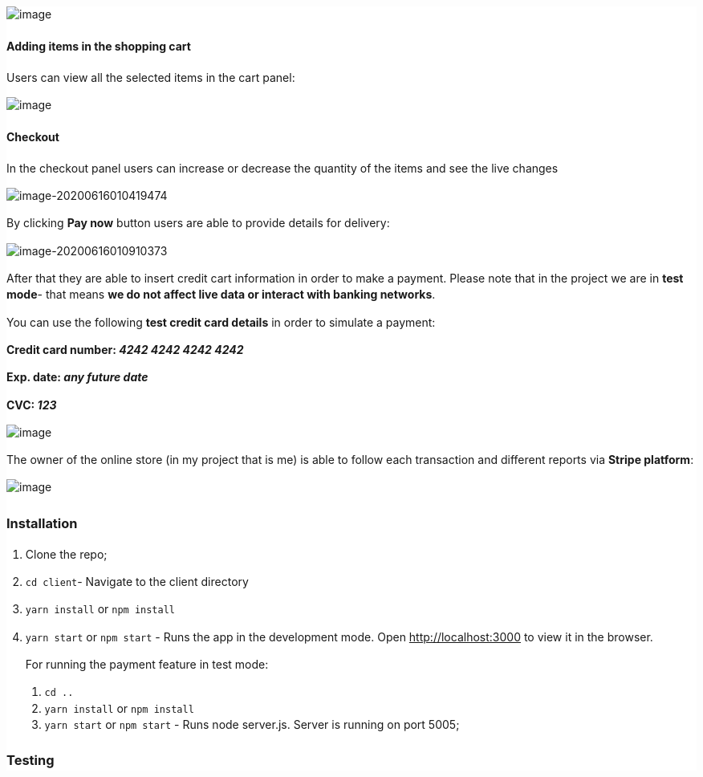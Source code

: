 ![image](https://i.ibb.co/KmqQ6Hm/image.png)

#### Adding items in the shopping cart

Users can view all the selected items in the cart panel:

![image](https://i.ibb.co/wNhyF78/image.png)

#### Checkout

In the checkout panel users can increase or decrease the quantity of the items and see the live changes

![image-20200616010419474](C:\Users\user\AppData\Roaming\Typora\typora-user-images\image-20200616010419474.png)

By clicking **Pay now** button users are able to provide details for delivery:

![image-20200616010910373](C:\Users\user\AppData\Roaming\Typora\typora-user-images\image-20200616010910373.png)

After that they are able to insert credit cart information in order to make a payment. Please note that in the project we are in **test mode**- that means **we do not affect live data or interact with banking networks**. 

You can use the following **test credit card details** in order to simulate a payment:

**Credit card number: *4242 4242 4242 4242***

**Exp. date: *any future date***

**CVC: *123***

![image](https://i.ibb.co/z56BH5N/image.png)

The owner of the online store (in my project that is me) is able to follow each transaction and different reports via **Stripe platform**:

![image](https://i.ibb.co/QXy6Nw6/image.png)

### Installation

1. Clone the repo;

2. `cd client`- Navigate to the client directory

3. `yarn install` or `npm install`

4. `yarn start` or `npm start` - Runs the app in the development mode. Open [http://localhost:3000](http://localhost:3000) to view it in the browser.

   For running the payment feature in test mode:

   1. `cd ..`
   2. `yarn install` or `npm install`
   3. `yarn start` or `npm start` - Runs node server.js. Server is running on port  5005;

### Testing
